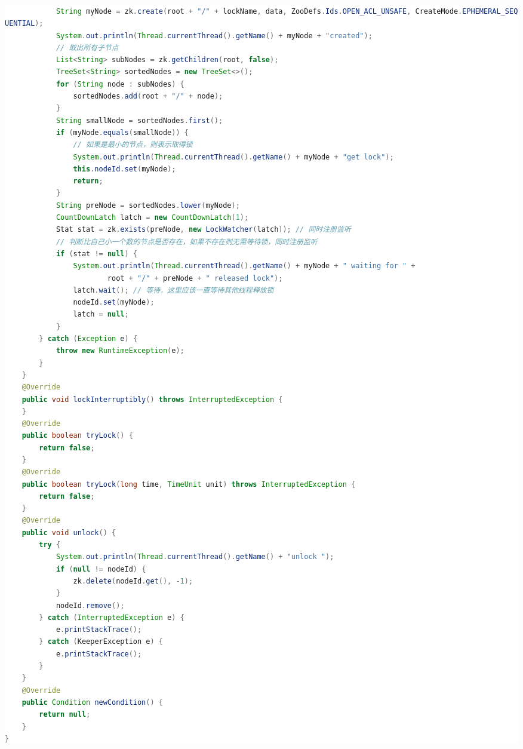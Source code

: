 ```java
            String myNode = zk.create(root + "/" + lockName, data, ZooDefs.Ids.OPEN_ACL_UNSAFE, CreateMode.EPHEMERAL_SEQUENTIAL);
            System.out.println(Thread.currentThread().getName() + myNode + "created");
            // 取出所有子节点
            List<String> subNodes = zk.getChildren(root, false);
            TreeSet<String> sortedNodes = new TreeSet<>();
            for (String node : subNodes) {
                sortedNodes.add(root + "/" + node);
            }
            String smallNode = sortedNodes.first();
            if (myNode.equals(smallNode)) {
                // 如果是最小的节点，则表示取得锁
                System.out.println(Thread.currentThread().getName() + myNode + "get lock");
                this.nodeId.set(myNode);
                return;
            }
            String preNode = sortedNodes.lower(myNode);
            CountDownLatch latch = new CountDownLatch(1);
            Stat stat = zk.exists(preNode, new LockWatcher(latch)); // 同时注册监听
            // 判断比自己小一个数的节点是否存在，如果不存在则无需等待锁，同时注册监听
            if (stat != null) {
                System.out.println(Thread.currentThread().getName() + myNode + " waiting for " +
                        root + "/" + preNode + " released lock");
                latch.wait(); // 等待，这里应该一直等待其他线程释放锁
                nodeId.set(myNode);
                latch = null;
            }
        } catch (Exception e) {
            throw new RuntimeException(e);
        }
    }
    @Override
    public void lockInterruptibly() throws InterruptedException {
    }
    @Override
    public boolean tryLock() {
        return false;
    }
    @Override
    public boolean tryLock(long time, TimeUnit unit) throws InterruptedException {
        return false;
    }
    @Override
    public void unlock() {
        try {
            System.out.println(Thread.currentThread().getName() + "unlock ");
            if (null != nodeId) {
                zk.delete(nodeId.get(), -1);
            }
            nodeId.remove();
        } catch (InterruptedException e) {
            e.printStackTrace();
        } catch (KeeperException e) {
            e.printStackTrace();
        }
    }
    @Override
    public Condition newCondition() {
        return null;
    }
}
```